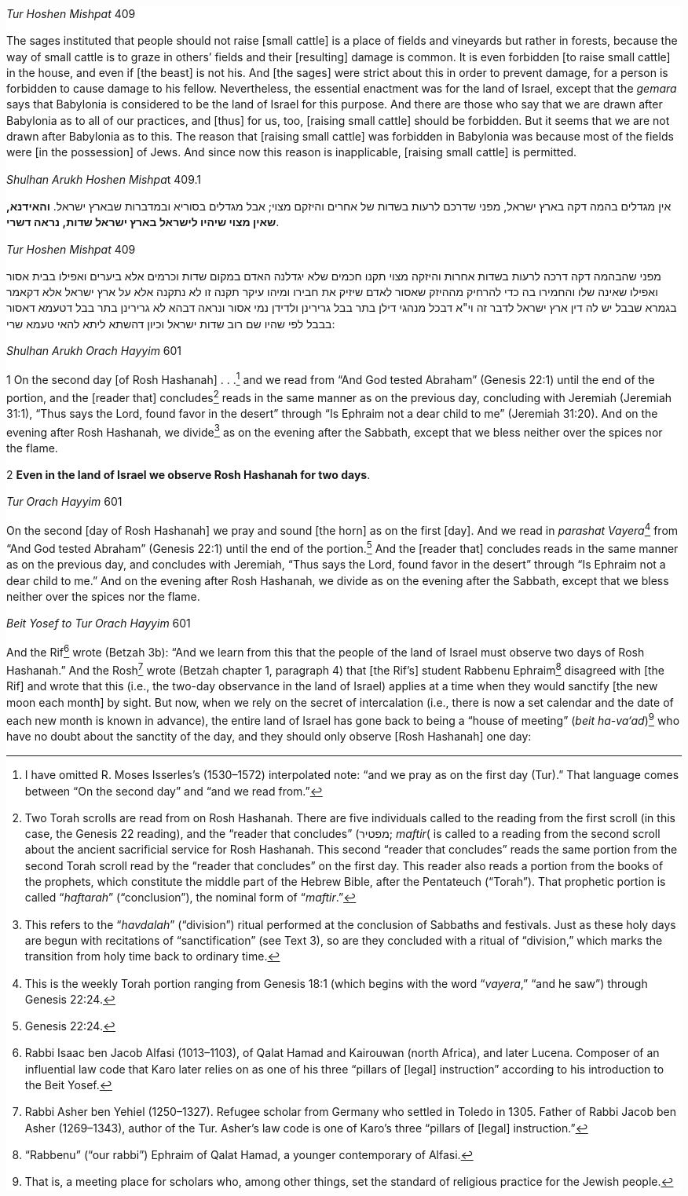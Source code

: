 *Tur Hoshen Mishpat* 409

The sages instituted that people should not raise \[small cattle\] is a place of fields and vineyards but rather in forests, because the way of small cattle is to graze in others’ fields and their \[resulting\] damage is common. It is even forbidden \[to raise small cattle\] in the house, and even if \[the beast\] is not his. And \[the sages\] were strict about this in order to prevent damage, for a person is forbidden to cause damage to his fellow. Nevertheless, the essential enactment was for the land of Israel, except that the *gemara* says that Babylonia is considered to be the land of Israel for this purpose. And there are those who say that we are drawn after Babylonia as to all of our practices, and \[thus\] for us, too, \[raising small cattle\] should be forbidden. But it  seems that we are not drawn after Babylonia as to this. The reason that \[raising small cattle\] was forbidden in Babylonia was because most of the fields were \[in the possession\] of Jews. And since now this reason is inapplicable, \[raising small cattle\] is permitted.
 
*Shulhan Arukh Hoshen Mishpa*t 409.1 

אין מגדלים בהמה דקה בארץ ישראל, מפני שדרכם לרעות בשדות של אחרים והיזקם מצוי; אבל מגדלים בסוריא ובמדברות שבארץ ישראל. **והאידנא, שאין מצוי שיהיו לישראל בארץ ישראל שדות, נראה דשרי**.

*Tur Hoshen Mishpat* 409

מפני שהבהמה דקה דרכה לרעות בשדות אחרות והיזקה מצוי תקנו חכמים שלא יגדלנה האדם במקום שדות וכרמים אלא ביערים ואפילו בבית אסור ואפילו שאינה שלו והחמירו בה כדי להרחיק מההיזק שאסור לאדם שיזיק את חבירו ומיהו עיקר תקנה זו לא נתקנה אלא על ארץ ישראל אלא דקאמר בגמרא שבבל יש לה דין ארץ ישראל לדבר זה וי"א דבכל מנהגי דילן בתר בבל גרירינן ולדידן נמי אסור ונראה דבהא לא גרירינן בתר בבל דטעמא דאסור בבבל לפי שהיו שם רוב שדות ישראל וכיון דהשתא ליתא להאי טעמא שרי:

 
*Shulhan Arukh Orach Hayyim* 601

1 On the second day \[of Rosh Hashanah\]  . . .[^24] and we read from “And God tested Abraham” (Genesis 22:1) until the end of the portion, and the \[reader that\] concludes[^25] reads in the same manner as on the previous day, concluding with Jeremiah (Jeremiah  31:1), “Thus says the Lord, found favor in the desert” through “Is Ephraim not a dear child to me” (Jeremiah 31:20). And on the evening after Rosh Hashanah, we divide[^26] as on the evening after the Sabbath, except that we bless neither over the spices nor the flame.

2 **Even in the land of Israel we observe Rosh Hashanah for two days**.

*Tur Orach Hayyim* 601 

On the second \[day of Rosh Hashanah\] we pray and sound \[the horn\] as on the first \[day\]. And we read in *parashat Vayera*[^27] from “And God tested Abraham” (Genesis 22:1) until the end of the portion.[^28] And the \[reader that\] concludes reads in the same manner as on the previous day, and concludes with Jeremiah, “Thus says the Lord, found favor  in the desert” through “Is Ephraim not a dear child to me.” And on the evening after Rosh Hashanah, we divide as on the evening after the Sabbath, except that we bless neither over the spices nor the flame.

*Beit Yosef to Tur Orach Hayyim* 601

And the Rif[^29] wrote (Betzah 3b): “And we learn from this that the people of the land of Israel must observe two days of Rosh Hashanah.” And the Rosh[^30] wrote (Betzah chapter 1, paragraph 4\) that \[the Rif’s\] student Rabbenu Ephraim[^31] disagreed with \[the Rif\] and wrote that this (i.e., the two-day observance in the land of Israel) applies at a time when they would sanctify \[the new moon each month\] by sight. But now, when we rely on the secret of intercalation (i.e., there is now a set calendar and the date of each new month is known in advance), the entire land of Israel has gone back to being a “house of meeting” (*beit ha-va‘ad*)[^32] who have no doubt about the sanctity of the day, and they should only observe \[Rosh Hashanah\] one day:


[^1]:  Tosafot to bMegillah 28b, s.v. “*batei*.” The Tosafists (Hebrew, “Tosafot”) were Franco-German scholars of the 12th\-13th centuries who composed dialectical commentaries on the Babylonian Talmud with the aim (in part) of harmonizing real or perceived inconsistencies between passages. “Tosafot” means “additions.” The “additions” are to the widely-accepted commentary of the northern French scholar Rashi (1040–1105).
[^2]:  Rabbi Jacob ben Meir Tam of Ramerupt (1100–1171), a leading master of the dialectical Tosafist school of talmudic learning in northern France.
[^3]:  Rabbi Isaac bar Sheshet Perfet (1326–1408). A prolific writer of responsa and communal leader in Valencia and Barcelona, he eventually settled in Algiers. 
[^4]:  “Sanctify \[the Sabbath\]” refers to the recitation of a passage that begins with a blessing over wine and concludes with a blessing of God “who sanctifies the Sabbath.” This passage is known as “*kiddush*” (“sanctification”), the nominal form of the verb *l’kadesh* (“to sanctify”).
[^5]:  Notes on the legal commentary of Rabbi Asher ben Yehiel (1250–1327) on the Babylonian Talmud, alleged to have been written by Rabbi Israel of Krems (14th c.).
[^6]:  A 13th c. lawbook written by Rabbi Isaac ben Moses of Vienna (ca. 1180–1270).
[^7]:  “Rest” (שבות, *shevut*) is a category of activities that the talmudic rabbis prohibited on the Sabbath even though these activities (in this case, speech directing a non-Jew to perform labor on the Sabbath) are not technical Sabbath violations for a Jew. The prohibition is a rabbinic stringency to meant to provide an additional layer of protection to the sabbatical character of the Sabbath day.  
[^8]:  There are nineteen blessings in the *Amidah* (“standing”) prayer, the central prayer of the three daily prayer services recited mornings, afternoons, and evenings on weekdays. The first three blessings praise God, the middle thirteen are petitions, and the final three offer thanks to God. The blessing “Forgive us” is the sixth of the nineteen (and thus the third of the petitionary blessings). It begins “Forgive us, our father for we have sinned” and ends “Blessed are you, Lord, gracious one who is abundantly forgiving.” The Shulhan Arukh paragraph deals with adding extra petitions to “Forgive us” on public fast days. 
[^9]:  “Eighteen blessings” is another old name for the *Amidah* prayer, which originally (according to the Babylonian Talmud) consisted of eighteen blessings. Although the prayer came to be composed of nineteen blessings, this old name remains.
[^10]:  Rabbi Isaac ben Samuel of Dampierre (1115–1184). A leading master of the Tosafist school in northern France, and a nephew of Rabbi Jacob ben Meir Tam. 
[^11]:  bAvodah Zarah 8a.
[^12]:  The reference to bAvodah Zarah 8a ends here. 
[^13]:  bAvodah Zarah 8a.
[^14]:  Which is quite lengthy.
[^15]:  Rav Amram ben Sheshna (ca. 810–875), for a time the “gaon” (“excellency,” academy head) of Sura in Iraq. He composed a lengthy responsum on liturgy that is widely considered to be an early attempt at composing a rabbinic Jewish prayer book (*Seder Rav Amram Gaon*).
[^16]:  Rav Natronai bar Hilai (9th c. CE) was a gaon of the Sura academy and an older contemporary of Rav Amram bar Sheshna. 
[^17]:  Sura and Pumbedita in Iraq.
[^18]:  Rav Sar Shalom (9th c. CE) was a gaon of Sura and predecessor of Rav Natronai bar Hilai.
[^19]:  The reference is to Sifrei Deuteronomy, a 3rd–4th c. CE compilation of midrash to the biblical book of Deuteronomy. The passage is found in *piska* 116 of the Finkelstein edition of Sifrei Deuteronomy (the standard scholarly edition). 
[^20]:  *Sefer Mitzvot Gadol* (“Great Book of Commandments”), a lawbook organized around Maimonides’s (1138–1204) list of the 613 commandments of the Torah, was written by the northern French Tosafist Rabbi Moses of Coucy in the first half of the 13th century. In his introduction to the Beit Yosef, Karo includes the SeMaG as one of the five “second-tier” scholars of importance in his legal decision-making.
[^21]:  Mordecai ben Hillel (d. ca. 1298\) wrote legal notes to the Babylonian Talmud which are included in standard printed editions. He was a student of the famed Rabbi Meir ben Rabbi Barukh of Rothenburg (1215–1293). In  his introduction to the Beit Yosef, Karo includes the Mordecai as one of the five “second-tier” scholars of importance in his legal decision-making. 
[^22]:  Rabbi Solomon ben Isaac of Troyes (1040–1105), author of the principal commentary on the Babylonian Talmud.
[^23]:  Rabbi Asher ben Yehiel (1250–1327).
[^24]:  I have omitted R. Moses Isserles’s (1530–1572) interpolated note: “and we pray as on the first day (Tur).” That language comes between “On the second day” and “and we read from.”
[^25]:  Two Torah scrolls are read from on Rosh Hashanah. There are five individuals called to the reading from the first scroll (in this case, the Genesis 22 reading), and the “reader that concludes” (מפטיר; *maftir*(  is called to a reading from the second scroll about the ancient sacrificial service for Rosh Hashanah. This second “reader that concludes” reads the same portion from the second Torah scroll read by the “reader that concludes” on the first day. This reader also reads a portion from the books of the prophets, which constitute the middle part of the Hebrew Bible, after the Pentateuch (“Torah”). That prophetic portion is called “*haftarah*” (“conclusion”), the nominal form of “*maftir*.”
[^26]:  This refers to the “*havdalah*” (“division”) ritual performed at the conclusion of Sabbaths and festivals. Just as these holy days are begun with recitations of “sanctification” (see Text 3), so are they concluded with a ritual of “division,” which marks the transition from holy time back to ordinary time. 
[^27]:  This is the weekly Torah portion ranging from Genesis 18:1 (which begins with the word “*vayera*,” “and he saw”) through Genesis 22:24. 
[^28]:  Genesis 22:24.
[^29]:  Rabbi Isaac ben Jacob Alfasi (1013–1103), of Qalat Hamad and Kairouwan (north Africa), and later Lucena. Composer of an influential law code that Karo later relies on as one of his three “pillars of \[legal\] instruction” according to his introduction to the Beit Yosef.
[^30]:  Rabbi Asher ben Yehiel (1250–1327). Refugee scholar from Germany who settled in Toledo in 1305\. Father of Rabbi Jacob ben Asher (1269–1343), author of the Tur. Asher’s law code is one of Karo’s three “pillars of \[legal\] instruction.”
[^31]:  “Rabbenu” (“our rabbi”) Ephraim of Qalat Hamad, a younger contemporary of Alfasi. 
[^32]:  That is, a meeting place for scholars who, among other things, set the standard of religious practice for the Jewish people.
[^33]:  Rabbi Zerachiah ha-Levi (ca. 1115–1186), of Girona and later Lunel. He wrote a talmudic commentary by this name, which is presented in printed editions as a commentary on Alfasi’s code.
[^34]:  Deuteronomy 32:17 (trans. NJPS)
[^35]:  1138–1204. Author of the law code *Mishneh Torah*, which Karo later relies on as one of his three “pillars of \[legal\] instruction.”
[^36]:  This is a commentary on Maimonides’s *Mishneh Torah* written by Vidal of Toulouse (late 14th century).